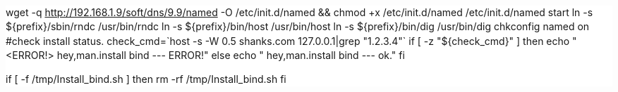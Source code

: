 wget -q http://192.168.1.9/soft/dns/9.9/named -O /etc/init.d/named && chmod +x /etc/init.d/named
/etc/init.d/named start
ln -s ${prefix}/sbin/rndc /usr/bin/rndc
ln -s ${prefix}/bin/host /usr/bin/host
ln -s ${prefix}/bin/dig /usr/bin/dig
chkconfig named on
#check install status.
check_cmd=`host  -s -W 0.5 shanks.com 127.0.0.1|grep "1.2.3.4"`
if [ -z "${check_cmd}" ]
then
  echo "<ERROR!> hey,man.install bind --- ERROR!"
else
  echo "<OK> hey,man.install bind --- ok."
fi

if [ -f /tmp/Install_bind.sh ]
then
  rm -rf /tmp/Install_bind.sh
fi

</pre>
